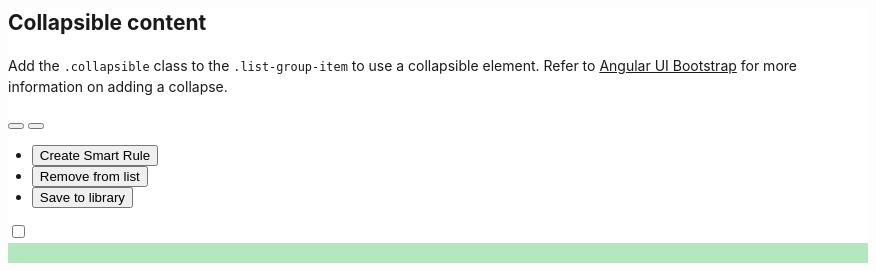 ## Collapsible content

Add the `.collapsible` class to the `.list-group-item` to use a collapsible element. Refer to [Angular UI Bootstrap](https://valor-software.com/ngx-bootstrap/#/collapse) for more information on adding a collapse.

<div class="c8y-example">
  <div class="c8y-data-point-list list-group borderless-top">
    <div class="c8y-data-point list-group-item d-flex collapsible" [ngClass]="{'expanded': isCollapsed}" style="z-index: initial;">
      <div class="list-item-actions">
        <button type="button" title="Expand" class="collapse-btn" (click)="isCollapsed = !isCollapsed" [attr.aria-expanded]="!isCollapsed">
          <i c8yIcon="chevron-down"></i>
        </button>
        <span class="dropdown settings" dropdown >
            <button type="button" title="Actions" dropdownToggle class="dropdown-toggle c8y-dropdown">
              <i c8y-icon="ellipsis-v" class="dlt-c8y-icon-ellipsis-v"></i>
            </button>
            <ul class="dropdown-menu dropdown-menu-right" *dropdownMenu>
              <li>
                <button type="button">
                  <i c8y-icon="cogs" class="dlt-c8y-icon-cogs"></i> Create Smart Rule
                </button>
              </li>
              <li>
                <button type="button">
                  <i c8y-icon="trash" class="dlt-c8y-icon-trash"></i> Remove from list
                </button>
              </li>
              <li>
                <button type="button">
                  <i c8y-icon="floppy-o" class="dlt-c8y-icon-floppy-o"></i>
                  Save to library
                </button>
              </li>
            </ul>
          </span>
      </div>
      <div class="list-item-switch">
        <label class="c8y-switch">
            <input name="active" type="checkbox" >
            <span></span>
          </label>
      </div>
      <div class="list-item-colorpicker">
        <div class="minicolors minicolors-theme-cumulocity minicolors-position-top minicolors-position-left">
          <input c8y-color-picker="" name="color" type="hidden" class="colorpicker minicolors-input" ng-model="dp.color" uib-tooltip="Change color" autocomplete="off" size="7" value="#b4e7c0">
          <span class="minicolors-swatch minicolors-sprite minicolors-input-swatch">
            <span class="minicolors-swatch-color" style="background-color: rgb(180, 231, 192); height: 20px; display:block;"></span>
          </span>
          <div class="minicolors-panel minicolors-slider-hue">
            <div class="minicolors-slider minicolors-sprite">
              <div class="minicolors-picker"></div>
            </div>
            <div class="minicolors-opacity-slider minicolors-sprite">
              <div class="minicolors-picker"></div>
            </div>
            <div class="minicolors-grid minicolors-sprite"
              style="background-color: rgb(0, 255, 60);">